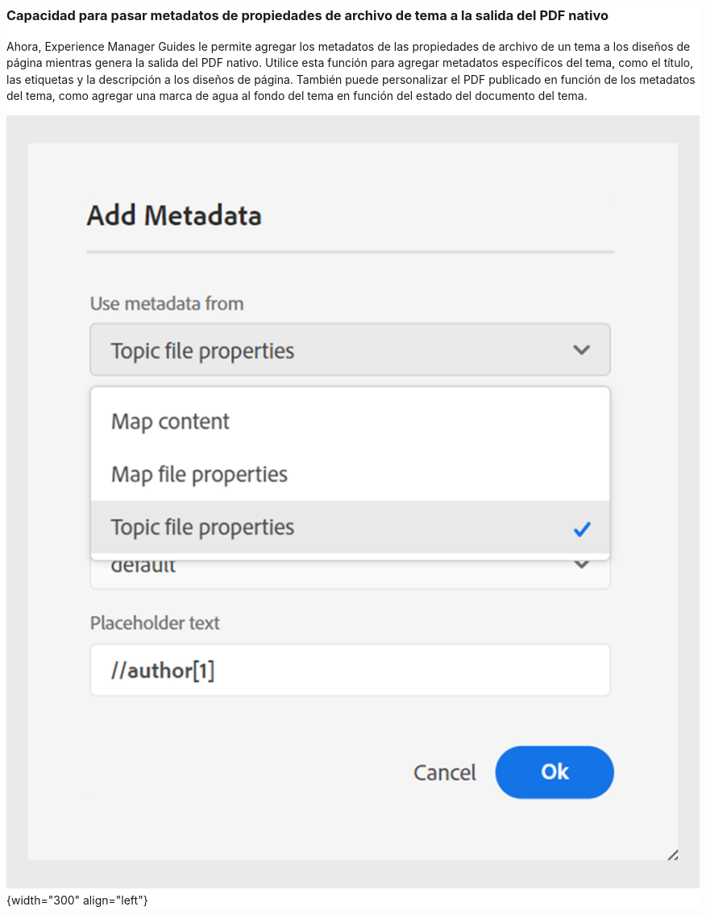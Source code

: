 



### Capacidad para pasar metadatos de propiedades de archivo de tema a la salida del PDF nativo

Ahora, Experience Manager Guides le permite agregar los metadatos de las propiedades de archivo de un tema a los diseños de página mientras genera la salida del PDF nativo. Utilice esta función para agregar metadatos específicos del tema, como el título, las etiquetas y la descripción a los diseños de página. También puede personalizar el PDF publicado en función de los metadatos del tema, como agregar una marca de agua al fondo del tema en función del estado del documento del tema.

![agregar pdf nativo de metadatos](./assets/add-metadata-native-pdf.png) {width="300" align="left"}
